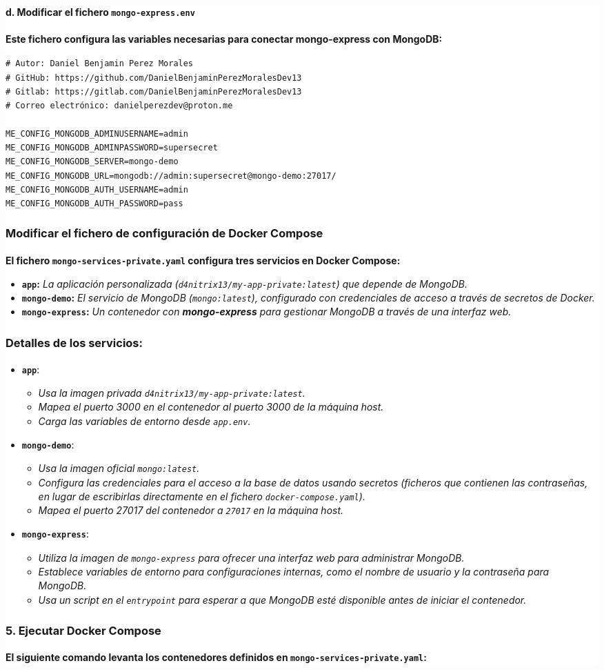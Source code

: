 #### **d. Modificar el fichero `mongo-express.env`**

**Este fichero configura las variables necesarias para conectar **mongo-express** con MongoDB:**

```env
# Autor: Daniel Benjamin Perez Morales
# GitHub: https://github.com/DanielBenjaminPerezMoralesDev13
# Gitlab: https://gitlab.com/DanielBenjaminPerezMoralesDev13
# Correo electrónico: danielperezdev@proton.me

ME_CONFIG_MONGODB_ADMINUSERNAME=admin
ME_CONFIG_MONGODB_ADMINPASSWORD=supersecret
ME_CONFIG_MONGODB_SERVER=mongo-demo
ME_CONFIG_MONGODB_URL=mongodb://admin:supersecret@mongo-demo:27017/
ME_CONFIG_MONGODB_AUTH_USERNAME=admin
ME_CONFIG_MONGODB_AUTH_PASSWORD=pass
```

### **Modificar el fichero de configuración de Docker Compose**

**El fichero `mongo-services-private.yaml` configura tres servicios en Docker Compose:**

- **`app`:** *La aplicación personalizada (`d4nitrix13/my-app-private:latest`) que depende de MongoDB.*
- **`mongo-demo`:** *El servicio de MongoDB (`mongo:latest`), configurado con credenciales de acceso a través de secretos de Docker.*
- **`mongo-express`:** *Un contenedor con **mongo-express** para gestionar MongoDB a través de una interfaz web.*

### **Detalles de los servicios:**

- **`app`**:
  - *Usa la imagen privada `d4nitrix13/my-app-private:latest`.*
  - *Mapea el puerto 3000 en el contenedor al puerto 3000 de la máquina host.*
  - *Carga las variables de entorno desde `app.env`.*

- **`mongo-demo`**:
  - *Usa la imagen oficial `mongo:latest`.*
  - *Configura las credenciales para el acceso a la base de datos usando secretos (ficheros que contienen las contraseñas, en lugar de escribirlas directamente en el fichero `docker-compose.yaml`).*
  - *Mapea el puerto 27017 del contenedor a `27017` en la máquina host.*

- **`mongo-express`**:
  - *Utiliza la imagen de `mongo-express` para ofrecer una interfaz web para administrar MongoDB.*
  - *Establece variables de entorno para configuraciones internas, como el nombre de usuario y la contraseña para MongoDB.*
  - *Usa un script en el `entrypoint` para esperar a que MongoDB esté disponible antes de iniciar el contenedor.*

### 5. **Ejecutar Docker Compose**

**El siguiente comando levanta los contenedores definidos en `mongo-services-private.yaml`:**
